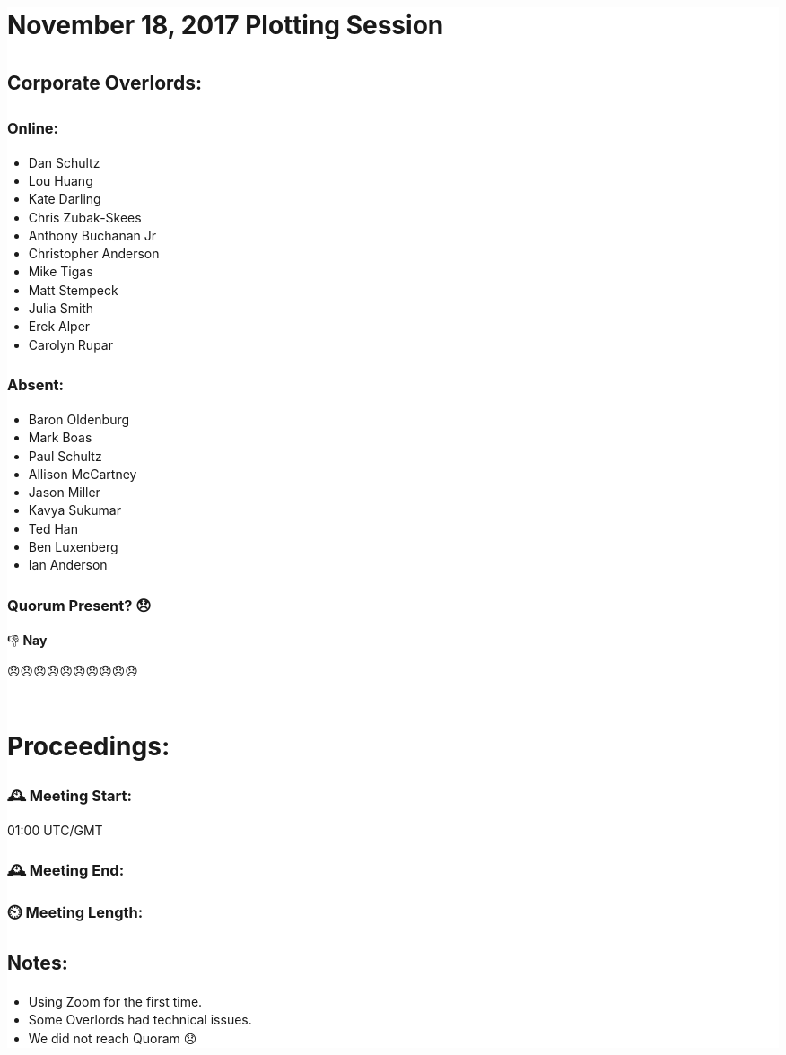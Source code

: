 # November 18, 2017 Plotting Session

## **Corporate Overlords:**



### **Online:**
- Dan Schultz
- Lou Huang
- Kate Darling
- Chris Zubak-Skees
- Anthony Buchanan Jr
- Christopher Anderson
- Mike Tigas
- Matt Stempeck
- Julia Smith
- Erek Alper
- Carolyn Rupar


### **Absent:**
- Baron Oldenburg
- Mark Boas
- Paul Schultz
- Allison McCartney
- Jason Miller
- Kavya Sukumar
- Ted Han
- Ben Luxenberg
- Ian Anderson


### **Quorum Present?** 😞
👎 **Nay**

😞😞😞😞😞😞😞😞😞😞



---

# **Proceedings:**


### 🕰️ **Meeting Start:**
  01:00 UTC/GMT
### 🕰️ **Meeting End:**
### ⏲️ **Meeting Length:**

## Notes:
- Using Zoom for the first time.
- Some Overlords had technical issues.
- We did not reach Quoram 😞
